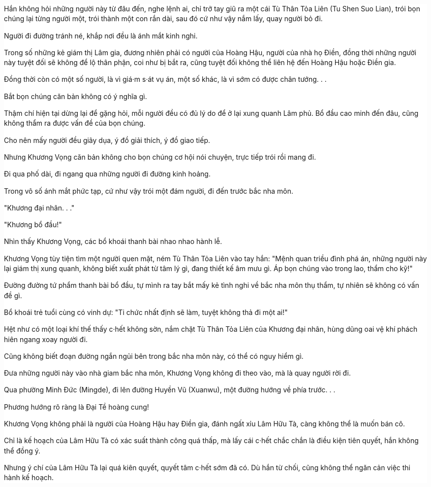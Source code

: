 Hắn không hỏi những người này từ đâu đến, nghe lệnh ai, chỉ trở tay giũ ra một cái Tù Thân Tỏa Liên (Tu Shen Suo Lian), trói bọn chúng lại từng người một, trói thành một con rắn dài, sau đó cứ như vậy nắm lấy, quay người bỏ đi.

Người đi đường tránh né, khắp nơi đều là ánh mắt kinh nghi.

Trong số những kẻ giám thị Lâm gia, đương nhiên phải có người của Hoàng Hậu, người của nhà họ Điền, đồng thời những người này tuyệt đối sẽ không để lộ thân phận, coi như bị bắt ra, cũng tuyệt đối không thể liên hệ đến Hoàng Hậu hoặc Điền gia.

Đồng thời còn có một số người, là vì giá·m s·át vụ án, một số khác, là vì sớm có được chân tướng. . .

Bắt bọn chúng căn bản không có ý nghĩa gì.

Thậm chí hiện tại dừng lại để gặng hỏi, mỗi người đều có đủ lý do để ở lại xung quanh Lâm phủ. Bổ đầu cao minh đến đâu, cũng không thẩm ra được vấn đề của bọn chúng.

Cho nên mấy người đều giãy dụa, ý đồ giải thích, ý đồ giao tiếp.

Nhưng Khương Vọng căn bản không cho bọn chúng cơ hội nói chuyện, trực tiếp trói rồi mang đi.

Đi qua phố dài, đi ngang qua những người đi đường kinh hoảng.

Trong vô số ánh mắt phức tạp, cứ như vậy trói một đám người, đi đến trước bắc nha môn.

"Khương đại nhân. . ."

"Khương bổ đầu!"

Nhìn thấy Khương Vọng, các bổ khoái thanh bài nhao nhao hành lễ.

Khương Vọng tùy tiện tìm một người quen mặt, ném Tù Thân Tỏa Liên vào tay hắn: "Mệnh quan triều đình phá án, những người này lại giám thị xung quanh, không biết xuất phát từ tâm lý gì, đang thiết kế âm mưu gì. Áp bọn chúng vào trong lao, thẩm cho kỹ!"

Đường đường tứ phẩm thanh bài bổ đầu, tự mình ra tay bắt mấy kẻ tình nghi về bắc nha môn thụ thẩm, tự nhiên sẽ không có vấn đề gì.

Bổ khoái trẻ tuổi cùng có vinh dự: "Ti chức nhất định sẽ làm, tuyệt không thả đi một ai!"

Hệt như có một loại khí thế thấy c·hết không sờn, nắm chặt Tù Thân Tỏa Liên của Khương đại nhân, hùng dũng oai vệ khí phách hiên ngang xoay người đi.

Cũng không biết đoạn đường ngắn ngủi bên trong bắc nha môn này, có thể có nguy hiểm gì.

Đưa những người này vào nhà giam bắc nha môn, Khương Vọng không đi theo vào, mà là quay người rời đi.

Qua phường Minh Đức (Mingde), đi lên đường Huyền Vũ (Xuanwu), một đường hướng về phía trước. . .

Phương hướng rõ ràng là Đại Tề hoàng cung!

Khương Vọng không phải là người của Hoàng Hậu hay Điền gia, đánh ngất xỉu Lâm Hữu Tà, càng không thể là muốn bán cô.

Chỉ là kế hoạch của Lâm Hữu Tà có xác suất thành công quá thấp, mà lấy cái c·hết chắc chắn là điều kiện tiên quyết, hắn không thể đồng ý.

Nhưng ý chí của Lâm Hữu Tà lại quá kiên quyết, quyết tâm c·hết sớm đã có. Dù hắn từ chối, cũng không thể ngăn cản việc thi hành kế hoạch.
